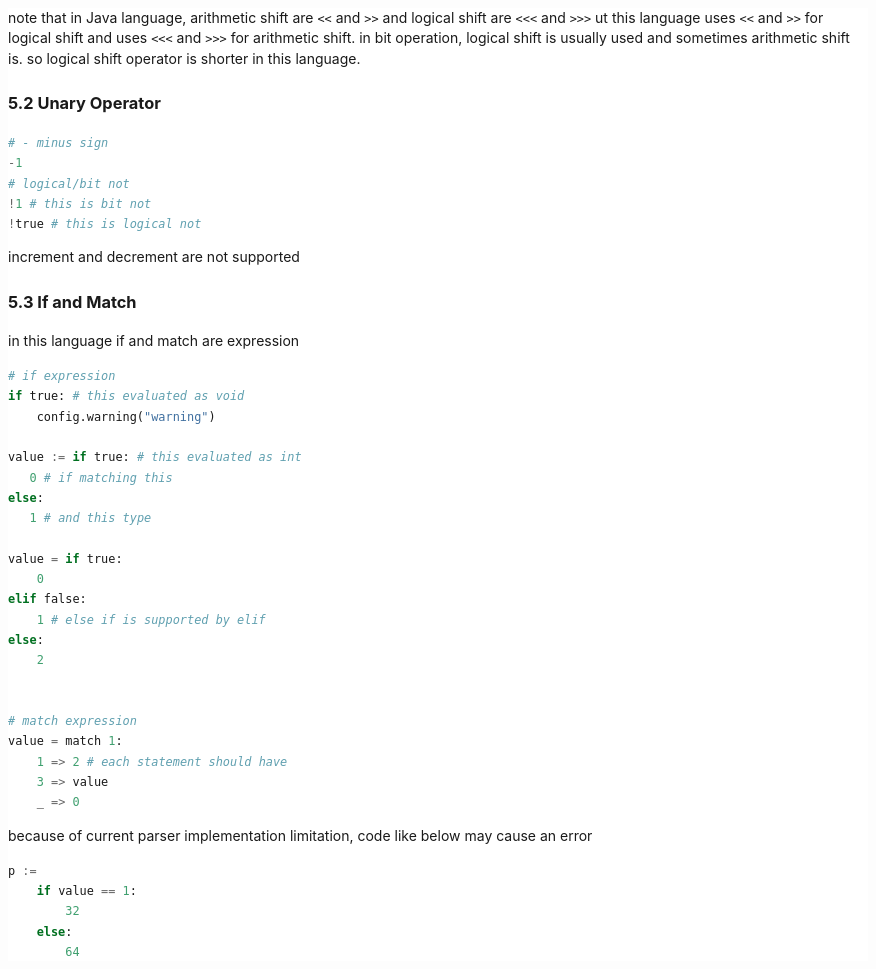 note that in Java language, arithmetic shift are `<<` and `>>` and logical shift are `<<<` and `>>>`
ut this language uses `<<` and `>>` for logical shift and uses `<<<` and `>>>` for arithmetic shift.
in bit operation, logical shift is usually used and sometimes arithmetic shift is.
so logical shift operator is shorter in this language.

### 5.2 Unary Operator

```py
# - minus sign
-1
# logical/bit not
!1 # this is bit not
!true # this is logical not
```

increment and decrement are not supported

### 5.3 If and Match

in this language if and match are expression

```py
# if expression
if true: # this evaluated as void
    config.warning("warning")

value := if true: # this evaluated as int
   0 # if matching this
else:
   1 # and this type

value = if true:
    0
elif false:
    1 # else if is supported by elif
else:
    2


# match expression
value = match 1:
    1 => 2 # each statement should have
    3 => value
    _ => 0
```

because of current parser implementation limitation,
code like below may cause an error

```py
p :=
    if value == 1:
        32
    else:
        64
```
